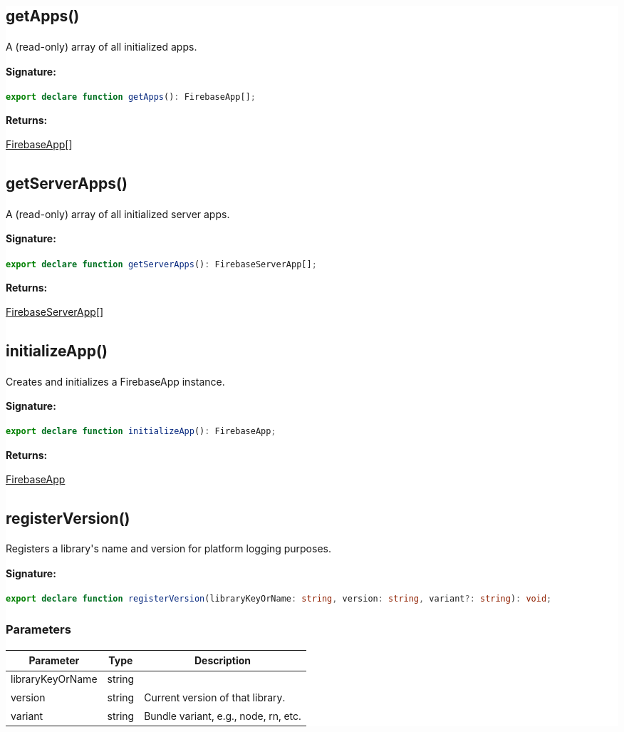 ## getApps()

A (read-only) array of all initialized apps.

<b>Signature:</b>

```typescript
export declare function getApps(): FirebaseApp[];
```
<b>Returns:</b>

[FirebaseApp](./app.firebaseapp.md#firebaseapp_interface)\[\]

## getServerApps()

A (read-only) array of all initialized server apps.

<b>Signature:</b>

```typescript
export declare function getServerApps(): FirebaseServerApp[];
```
<b>Returns:</b>

[FirebaseServerApp](./app.firebaseserverapp.md#firebaseserverapp_interface)\[\]

## initializeApp()

Creates and initializes a FirebaseApp instance.

<b>Signature:</b>

```typescript
export declare function initializeApp(): FirebaseApp;
```
<b>Returns:</b>

[FirebaseApp](./app.firebaseapp.md#firebaseapp_interface)

## registerVersion()

Registers a library's name and version for platform logging purposes.

<b>Signature:</b>

```typescript
export declare function registerVersion(libraryKeyOrName: string, version: string, variant?: string): void;
```

### Parameters

|  Parameter | Type | Description |
|  --- | --- | --- |
|  libraryKeyOrName | string |  |
|  version | string | Current version of that library. |
|  variant | string | Bundle variant, e.g., node, rn, etc. |
